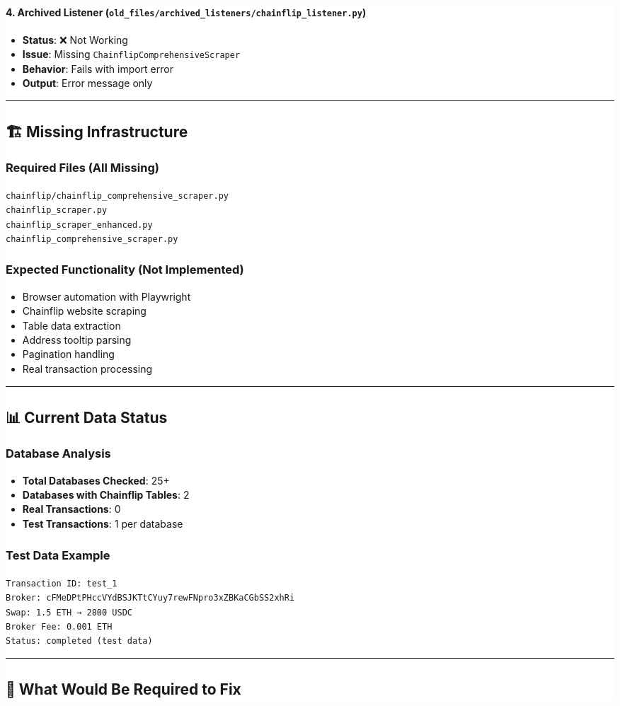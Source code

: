 #### **4. Archived Listener (`old_files/archived_listeners/chainflip_listener.py`)**
- **Status**: ❌ Not Working
- **Issue**: Missing `ChainflipComprehensiveScraper`
- **Behavior**: Fails with import error
- **Output**: Error message only

---

## 🏗️ **Missing Infrastructure**

### **Required Files (All Missing)**
```
chainflip/chainflip_comprehensive_scraper.py
chainflip_scraper.py  
chainflip_scraper_enhanced.py
chainflip_comprehensive_scraper.py
```

### **Expected Functionality (Not Implemented)**
- Browser automation with Playwright
- Chainflip website scraping
- Table data extraction
- Address tooltip parsing
- Pagination handling
- Real transaction processing

---

## 📊 **Current Data Status**

### **Database Analysis**
- **Total Databases Checked**: 25+
- **Databases with Chainflip Tables**: 2
- **Real Transactions**: 0
- **Test Transactions**: 1 per database

### **Test Data Example**
```
Transaction ID: test_1
Broker: cFMeDPtPHccVYdBSJKTtCYuy7rewFNpro3xZBKaCGbSS2xhRi
Swap: 1.5 ETH → 2800 USDC  
Broker Fee: 0.001 ETH
Status: completed (test data)
```

---

## 🔧 **What Would Be Required to Fix**
